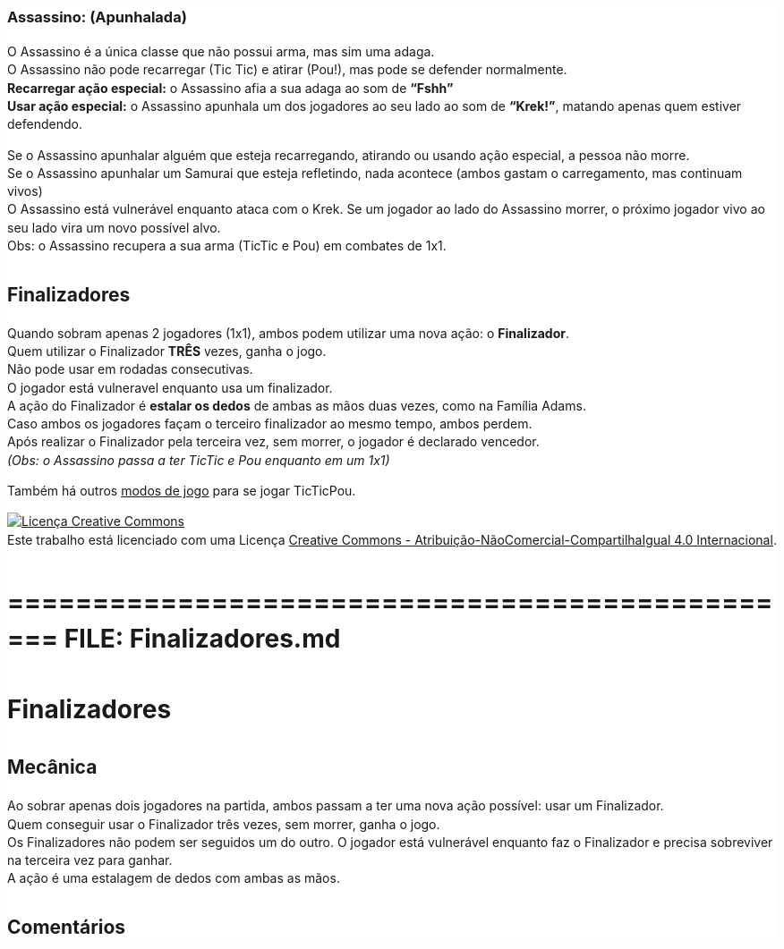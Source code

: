 ### Assassino: (Apunhalada)
O Assassino é a única classe que não possui arma, mas sim uma adaga.  
O Assassino não pode recarregar (Tic Tic) e atirar (Pou!), mas pode se defender normalmente.  
**Recarregar ação especial:** o Assassino afia a sua adaga ao som de **“Fshh”**  
**Usar ação especial:** o Assassino apunhala um dos jogadores ao seu lado ao som de **“Krek!”**, matando apenas quem estiver defendendo.  
 
Se o Assassino apunhalar alguém que esteja recarregando, atirando ou usando ação especial, a pessoa não morre.  
Se o Assassino apunhalar um Samurai que esteja refletindo, nada acontece (ambos gastam o carregamento, mas continuam vivos)  
O Assassino está vulnerável enquanto ataca com o Krek.
Se um jogador ao lado do Assassino morrer, o próximo jogador vivo ao seu lado vira um novo possível alvo.  
Obs: o Assassino recupera a sua arma (TicTic e Pou) em combates de 1x1.  
   
## Finalizadores

Quando sobram apenas 2 jogadores (1x1), ambos podem utilizar uma nova ação: o **Finalizador**.  
Quem utilizar o Finalizador **TRÊS** vezes, ganha o jogo.  
Não pode usar em rodadas consecutivas.  
O jogador está vulneravel enquanto usa um finalizador.  
A ação do Finalizador é **estalar os dedos** de ambas as mãos duas vezes, como na Família Adams.  
Caso ambos os jogadores façam o terceiro finalizador ao mesmo tempo, ambos perdem.  
Após realizar o Finalizador pela terceira vez, sem morrer, o jogador é declarado vencedor.  
*(Obs: o Assassino passa a ter TicTic e Pou enquanto em um 1x1)*  

Também há outros [modos de jogo](https://github.com/Markkop/TicTicPou/tree/master/ModosDeJogo) para se jogar TicTicPou.
  
<a rel="license" href="http://creativecommons.org/licenses/by-nc-sa/4.0/"><img alt="Licença Creative Commons" style="border-width:0" src="https://i.creativecommons.org/l/by-nc-sa/4.0/88x31.png" /></a><br />Este trabalho está licenciado com uma Licença <a rel="license" href="http://creativecommons.org/licenses/by-nc-sa/4.0/">Creative Commons - Atribuição-NãoComercial-CompartilhaIgual 4.0 Internacional</a>.




================================================
FILE: Finalizadores.md
================================================
# Finalizadores

## Mecânica

Ao sobrar apenas dois jogadores na partida, ambos passam a ter uma nova ação possível: usar um Finalizador.  
Quem conseguir usar o Finalizador três vezes, sem morrer, ganha o jogo.  
Os Finalizadores não podem ser seguidos um do outro.
O jogador está vulnerável enquanto faz o Finalizador e precisa sobreviver na terceira vez para ganhar.  
A ação é uma estalagem de dedos com ambas as mãos.  

## Comentários
  